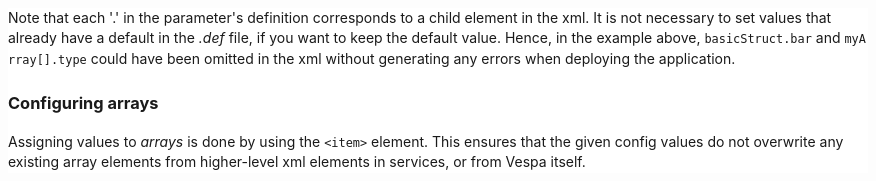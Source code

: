 Note that each '.' in the parameter's definition corresponds to a child element in the xml.
It is not necessary to set values that already have a default in the *.def* file,
if you want to keep the default value.
Hence, in the example above, `basicStruct.bar` and `myArray[].type`
could have been omitted in the xml without generating any errors when deploying the application.

### Configuring arrays

Assigning values to *arrays* is done by using the `<item>` element.
This ensures that the given config values do not overwrite any existing array elements
from higher-level xml elements in services, or from Vespa itself.
